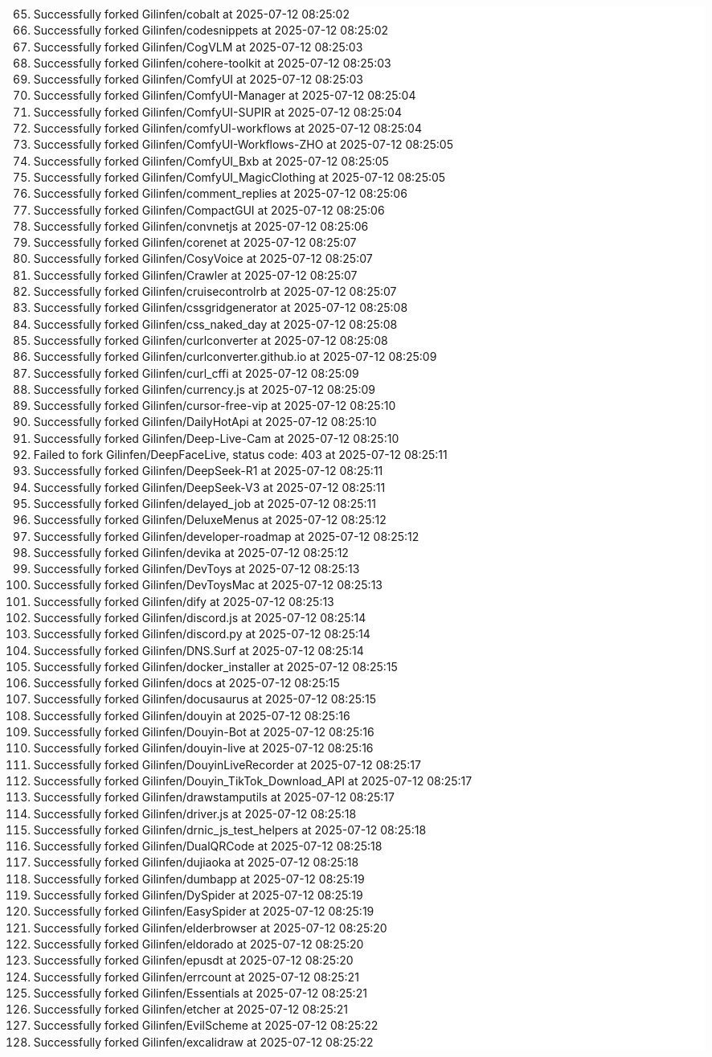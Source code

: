 65. Successfully forked Gilinfen/cobalt at 2025-07-12 08:25:02
66. Successfully forked Gilinfen/codesnippets at 2025-07-12 08:25:02
67. Successfully forked Gilinfen/CogVLM at 2025-07-12 08:25:03
68. Successfully forked Gilinfen/cohere-toolkit at 2025-07-12 08:25:03
69. Successfully forked Gilinfen/ComfyUI at 2025-07-12 08:25:03
70. Successfully forked Gilinfen/ComfyUI-Manager at 2025-07-12 08:25:04
71. Successfully forked Gilinfen/ComfyUI-SUPIR at 2025-07-12 08:25:04
72. Successfully forked Gilinfen/comfyUI-workflows at 2025-07-12 08:25:04
73. Successfully forked Gilinfen/ComfyUI-Workflows-ZHO at 2025-07-12 08:25:05
74. Successfully forked Gilinfen/ComfyUI_Bxb at 2025-07-12 08:25:05
75. Successfully forked Gilinfen/ComfyUI_MagicClothing at 2025-07-12 08:25:05
76. Successfully forked Gilinfen/comment_replies at 2025-07-12 08:25:06
77. Successfully forked Gilinfen/CompactGUI at 2025-07-12 08:25:06
78. Successfully forked Gilinfen/convnetjs at 2025-07-12 08:25:06
79. Successfully forked Gilinfen/corenet at 2025-07-12 08:25:07
80. Successfully forked Gilinfen/CosyVoice at 2025-07-12 08:25:07
81. Successfully forked Gilinfen/Crawler at 2025-07-12 08:25:07
82. Successfully forked Gilinfen/cruisecontrolrb at 2025-07-12 08:25:07
83. Successfully forked Gilinfen/cssgridgenerator at 2025-07-12 08:25:08
84. Successfully forked Gilinfen/css_naked_day at 2025-07-12 08:25:08
85. Successfully forked Gilinfen/curlconverter at 2025-07-12 08:25:08
86. Successfully forked Gilinfen/curlconverter.github.io at 2025-07-12 08:25:09
87. Successfully forked Gilinfen/curl_cffi at 2025-07-12 08:25:09
88. Successfully forked Gilinfen/currency.js at 2025-07-12 08:25:09
89. Successfully forked Gilinfen/cursor-free-vip at 2025-07-12 08:25:10
90. Successfully forked Gilinfen/DailyHotApi at 2025-07-12 08:25:10
91. Successfully forked Gilinfen/Deep-Live-Cam at 2025-07-12 08:25:10
92. Failed to fork Gilinfen/DeepFaceLive, status code: 403 at 2025-07-12 08:25:11
93. Successfully forked Gilinfen/DeepSeek-R1 at 2025-07-12 08:25:11
94. Successfully forked Gilinfen/DeepSeek-V3 at 2025-07-12 08:25:11
95. Successfully forked Gilinfen/delayed_job at 2025-07-12 08:25:11
96. Successfully forked Gilinfen/DeluxeMenus at 2025-07-12 08:25:12
97. Successfully forked Gilinfen/developer-roadmap at 2025-07-12 08:25:12
98. Successfully forked Gilinfen/devika at 2025-07-12 08:25:12
99. Successfully forked Gilinfen/DevToys at 2025-07-12 08:25:13
100. Successfully forked Gilinfen/DevToysMac at 2025-07-12 08:25:13
101. Successfully forked Gilinfen/dify at 2025-07-12 08:25:13
102. Successfully forked Gilinfen/discord.js at 2025-07-12 08:25:14
103. Successfully forked Gilinfen/discord.py at 2025-07-12 08:25:14
104. Successfully forked Gilinfen/DNS.Surf at 2025-07-12 08:25:14
105. Successfully forked Gilinfen/docker_installer at 2025-07-12 08:25:15
106. Successfully forked Gilinfen/docs at 2025-07-12 08:25:15
107. Successfully forked Gilinfen/docusaurus at 2025-07-12 08:25:15
108. Successfully forked Gilinfen/douyin at 2025-07-12 08:25:16
109. Successfully forked Gilinfen/Douyin-Bot at 2025-07-12 08:25:16
110. Successfully forked Gilinfen/douyin-live at 2025-07-12 08:25:16
111. Successfully forked Gilinfen/DouyinLiveRecorder at 2025-07-12 08:25:17
112. Successfully forked Gilinfen/Douyin_TikTok_Download_API at 2025-07-12 08:25:17
113. Successfully forked Gilinfen/drawstamputils at 2025-07-12 08:25:17
114. Successfully forked Gilinfen/driver.js at 2025-07-12 08:25:18
115. Successfully forked Gilinfen/drnic_js_test_helpers at 2025-07-12 08:25:18
116. Successfully forked Gilinfen/DualQRCode at 2025-07-12 08:25:18
117. Successfully forked Gilinfen/dujiaoka at 2025-07-12 08:25:18
118. Successfully forked Gilinfen/dumbapp at 2025-07-12 08:25:19
119. Successfully forked Gilinfen/DySpider at 2025-07-12 08:25:19
120. Successfully forked Gilinfen/EasySpider at 2025-07-12 08:25:19
121. Successfully forked Gilinfen/elderbrowser at 2025-07-12 08:25:20
122. Successfully forked Gilinfen/eldorado at 2025-07-12 08:25:20
123. Successfully forked Gilinfen/epusdt at 2025-07-12 08:25:20
124. Successfully forked Gilinfen/errcount at 2025-07-12 08:25:21
125. Successfully forked Gilinfen/Essentials at 2025-07-12 08:25:21
126. Successfully forked Gilinfen/etcher at 2025-07-12 08:25:21
127. Successfully forked Gilinfen/EvilScheme at 2025-07-12 08:25:22
128. Successfully forked Gilinfen/excalidraw at 2025-07-12 08:25:22